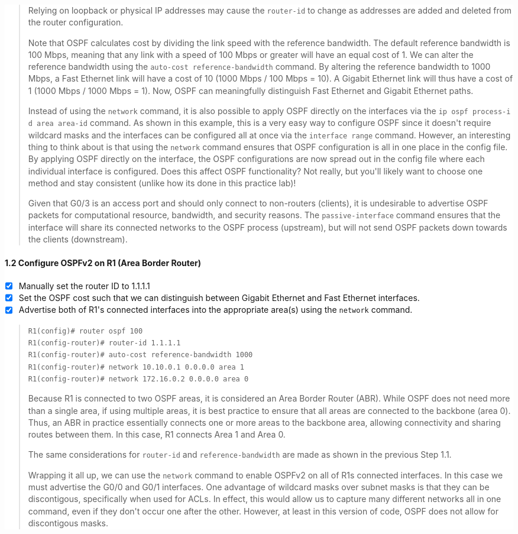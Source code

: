 > Relying on loopback or physical IP addresses may cause the ```router-id``` to change as addresses are added and deleted from the router configuration.
>
> Note that OSPF calculates cost by dividing the link speed with the reference bandwidth.
> The default reference bandwidth is 100 Mbps, meaning that any link with a speed of 100 Mbps or greater will have an equal cost of 1.
> We can alter the reference bandwidth using the ```auto-cost reference-bandwidth``` command.
> By altering the reference bandwidth to 1000 Mbps, a Fast Ethernet link will have a cost of 10 (1000 Mbps / 100 Mbps = 10).
> A Gigabit Ethernet link will thus have a cost of 1 (1000 Mbps / 1000 Mbps = 1). 
> Now, OSPF can meaningfully distinguish Fast Ethernet and Gigabit Ethernet paths.
>
> Instead of using the ```network``` command, it is also possible to apply OSPF directly on the interfaces via the ```ip ospf process-id area area-id``` command.
> As shown in this example, this is a very easy way to configure OSPF since it doesn't require wildcard masks and the interfaces can be configured all at once via the ```interface range``` command.
> However, an interesting thing to think about is that using the ```network``` command ensures that OSPF configuration is all in one place in the config file.
> By applying OSPF directly on the interface, the OSPF configurations are now spread out in the config file where each individual interface is configured.
> Does this affect OSPF functionality?
> Not really, but you'll likely want to choose one method and stay consistent (unlike how its done in this practice lab)!
>
> Given that G0/3 is an access port and should only connect to non-routers (clients), it is undesirable to advertise OSPF packets for computational resource, bandwidth, and security reasons.
> The ```passive-interface``` command ensures that the interface will share its connected networks to the OSPF process (upstream), but will not send OSPF packets down towards the clients (downstream).


#### 1.2 Configure OSPFv2 on R1 (Area Border Router)
- [x] Manually set the router ID to 1.1.1.1
- [x] Set the OSPF cost such that we can distinguish between Gigabit Ethernet and Fast Ethernet interfaces.
- [x] Advertise both of R1's connected interfaces into the appropriate area(s) using the ```network``` command.

>```
> R1(config)# router ospf 100
> R1(config-router)# router-id 1.1.1.1
> R1(config-router)# auto-cost reference-bandwidth 1000
> R1(config-router)# network 10.10.0.1 0.0.0.0 area 1
> R1(config-router)# network 172.16.0.2 0.0.0.0 area 0
>```
> Because R1 is connected to two OSPF areas, it is considered an Area Border Router (ABR).
> While OSPF does not need more than a single area, if using multiple areas, it is best practice to ensure that all areas are connected to the backbone (area 0).
> Thus, an ABR in practice essentially connects one or more areas to the backbone area, allowing connectivity and sharing routes between them.
> In this case, R1 connects Area 1 and Area 0. 
>
> The same considerations for ```router-id``` and ```reference-bandwidth``` are made as shown in the previous Step 1.1.
>
> Wrapping it all up, we can use the ```network``` command to enable OSPFv2 on all of R1s connected interfaces.
> In this case we must advertise the G0/0 and G0/1 interfaces.
> One advantage of wildcard masks over subnet masks is that they can be discontigous, specifically when used for ACLs.
> In effect, this would allow us to capture many different networks all in one command, even if they don't occur one after the other.
> However, at least in this version of code, OSPF does not allow for discontigous masks.